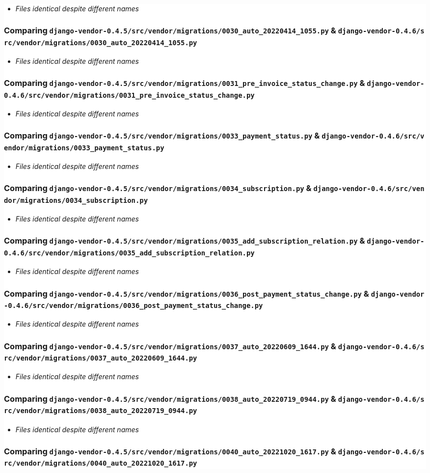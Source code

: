  * *Files identical despite different names*

### Comparing `django-vendor-0.4.5/src/vendor/migrations/0030_auto_20220414_1055.py` & `django-vendor-0.4.6/src/vendor/migrations/0030_auto_20220414_1055.py`

 * *Files identical despite different names*

### Comparing `django-vendor-0.4.5/src/vendor/migrations/0031_pre_invoice_status_change.py` & `django-vendor-0.4.6/src/vendor/migrations/0031_pre_invoice_status_change.py`

 * *Files identical despite different names*

### Comparing `django-vendor-0.4.5/src/vendor/migrations/0033_payment_status.py` & `django-vendor-0.4.6/src/vendor/migrations/0033_payment_status.py`

 * *Files identical despite different names*

### Comparing `django-vendor-0.4.5/src/vendor/migrations/0034_subscription.py` & `django-vendor-0.4.6/src/vendor/migrations/0034_subscription.py`

 * *Files identical despite different names*

### Comparing `django-vendor-0.4.5/src/vendor/migrations/0035_add_subscription_relation.py` & `django-vendor-0.4.6/src/vendor/migrations/0035_add_subscription_relation.py`

 * *Files identical despite different names*

### Comparing `django-vendor-0.4.5/src/vendor/migrations/0036_post_payment_status_change.py` & `django-vendor-0.4.6/src/vendor/migrations/0036_post_payment_status_change.py`

 * *Files identical despite different names*

### Comparing `django-vendor-0.4.5/src/vendor/migrations/0037_auto_20220609_1644.py` & `django-vendor-0.4.6/src/vendor/migrations/0037_auto_20220609_1644.py`

 * *Files identical despite different names*

### Comparing `django-vendor-0.4.5/src/vendor/migrations/0038_auto_20220719_0944.py` & `django-vendor-0.4.6/src/vendor/migrations/0038_auto_20220719_0944.py`

 * *Files identical despite different names*

### Comparing `django-vendor-0.4.5/src/vendor/migrations/0040_auto_20221020_1617.py` & `django-vendor-0.4.6/src/vendor/migrations/0040_auto_20221020_1617.py`
